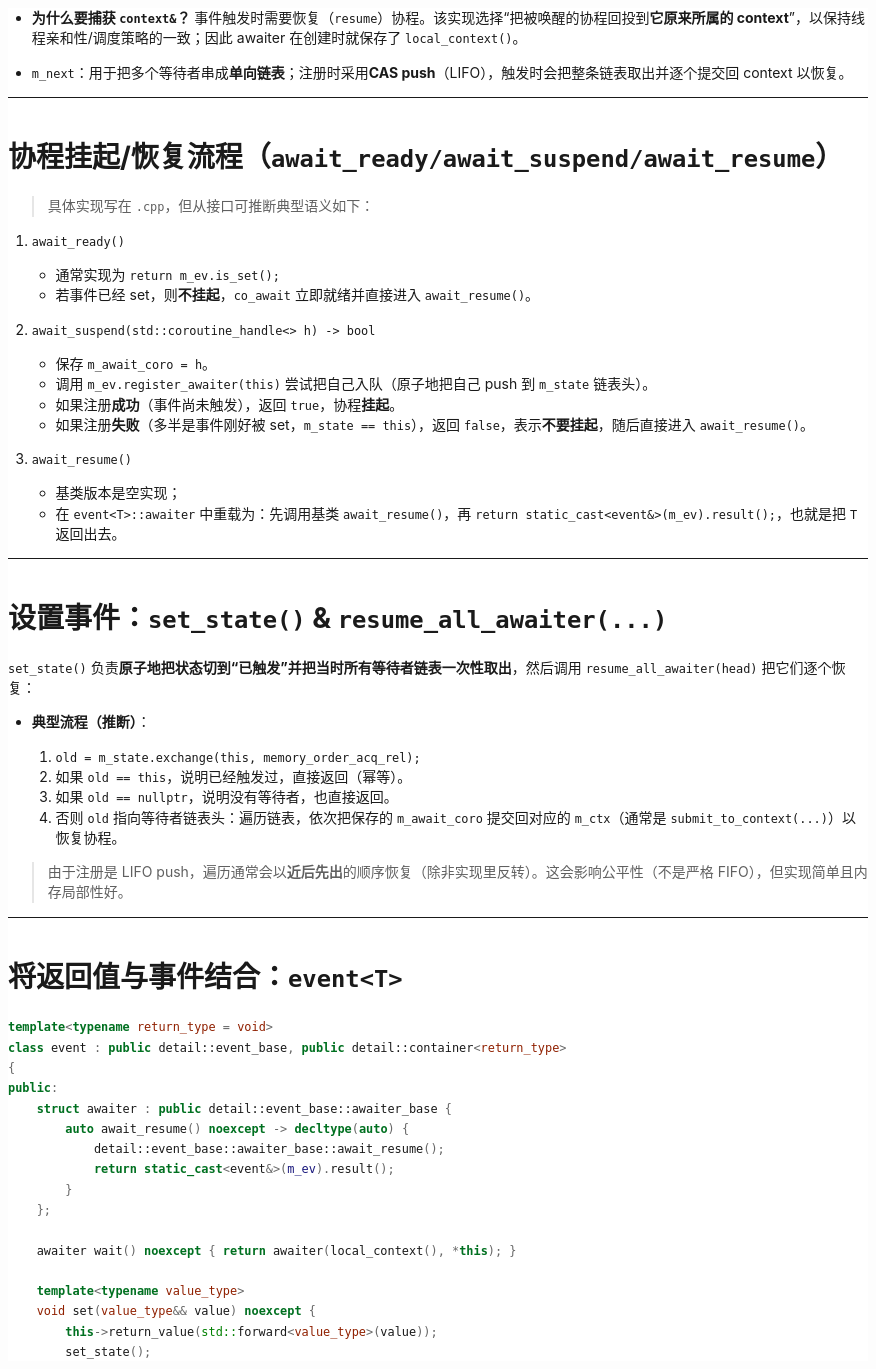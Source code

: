 * **为什么要捕获 `context&`？**
  事件触发时需要恢复（`resume`）协程。该实现选择“把被唤醒的协程回投到**它原来所属的 context**”，以保持线程亲和性/调度策略的一致；因此 awaiter 在创建时就保存了 `local_context()`。

* `m_next`：用于把多个等待者串成**单向链表**；注册时采用**CAS push**（LIFO），触发时会把整条链表取出并逐个提交回 context 以恢复。

---

# 协程挂起/恢复流程（`await_ready/await_suspend/await_resume`）

> 具体实现写在 `.cpp`，但从接口可推断典型语义如下：

1. `await_ready()`

   * 通常实现为 `return m_ev.is_set();`
   * 若事件已经 set，则**不挂起**，`co_await` 立即就绪并直接进入 `await_resume()`。

2. `await_suspend(std::coroutine_handle<> h) -> bool`

   * 保存 `m_await_coro = h`。
   * 调用 `m_ev.register_awaiter(this)` 尝试把自己入队（原子地把自己 push 到 `m_state` 链表头）。
   * 如果注册**成功**（事件尚未触发），返回 `true`，协程**挂起**。
   * 如果注册**失败**（多半是事件刚好被 set，`m_state == this`），返回 `false`，表示**不要挂起**，随后直接进入 `await_resume()`。

3. `await_resume()`

   * 基类版本是空实现；
   * 在 `event<T>::awaiter` 中重载为：先调用基类 `await_resume()`，再 `return static_cast<event&>(m_ev).result();`，也就是把 `T` 返回出去。

---

# 设置事件：`set_state()` & `resume_all_awaiter(...)`

`set_state()` 负责**原子地把状态切到“已触发”**并把**当时所有等待者链表一次性取出**，然后调用 `resume_all_awaiter(head)` 把它们逐个恢复：

* **典型流程（推断）**：

  1. `old = m_state.exchange(this, memory_order_acq_rel);`
  2. 如果 `old == this`，说明已经触发过，直接返回（幂等）。
  3. 如果 `old == nullptr`，说明没有等待者，也直接返回。
  4. 否则 `old` 指向等待者链表头：遍历链表，依次把保存的 `m_await_coro` 提交回对应的 `m_ctx`（通常是 `submit_to_context(...)`）以恢复协程。

> 由于注册是 LIFO push，遍历通常会以**近后先出**的顺序恢复（除非实现里反转）。这会影响公平性（不是严格 FIFO），但实现简单且内存局部性好。

---

# 将返回值与事件结合：`event<T>`

```cpp
template<typename return_type = void>
class event : public detail::event_base, public detail::container<return_type>
{
public:
    struct awaiter : public detail::event_base::awaiter_base {
        auto await_resume() noexcept -> decltype(auto) {
            detail::event_base::awaiter_base::await_resume();
            return static_cast<event&>(m_ev).result();
        }
    };

    awaiter wait() noexcept { return awaiter(local_context(), *this); }

    template<typename value_type>
    void set(value_type&& value) noexcept {
        this->return_value(std::forward<value_type>(value));
        set_state();
```